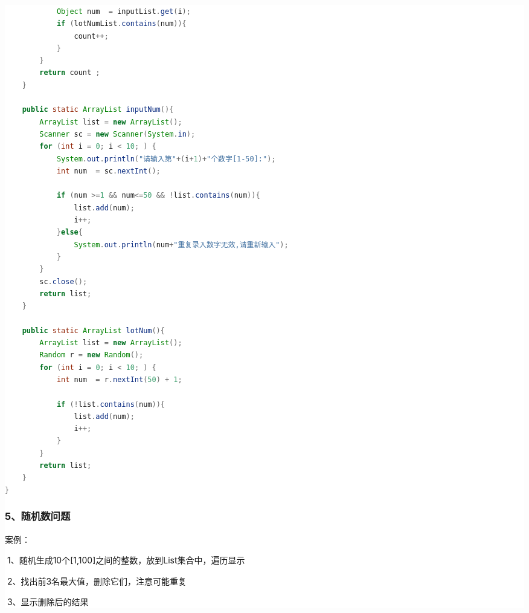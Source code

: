 ```java
            Object num  = inputList.get(i);
            if (lotNumList.contains(num)){
                count++;
            }
        }
        return count ;
    }
	
    public static ArrayList inputNum(){
        ArrayList list = new ArrayList();
        Scanner sc = new Scanner(System.in);
        for (int i = 0; i < 10; ) {
            System.out.println("请输入第"+(i+1)+"个数字[1-50]:");
            int num  = sc.nextInt();

            if (num >=1 && num<=50 && !list.contains(num)){
                list.add(num);
                i++;
            }else{
                System.out.println(num+"重复录入数字无效,请重新输入");
            }
        }
        sc.close();
        return list;
    }
	
    public static ArrayList lotNum(){
        ArrayList list = new ArrayList();
        Random r = new Random();
        for (int i = 0; i < 10; ) {
            int num  = r.nextInt(50) + 1;

            if (!list.contains(num)){
                list.add(num);
                i++;
            }
        }
        return list;
    }
}
```

### 5、随机数问题

案例：

​	1、随机生成10个[1,100]之间的整数，放到List集合中，遍历显示

​	2、找出前3名最大值，删除它们，注意可能重复

​	3、显示删除后的结果
